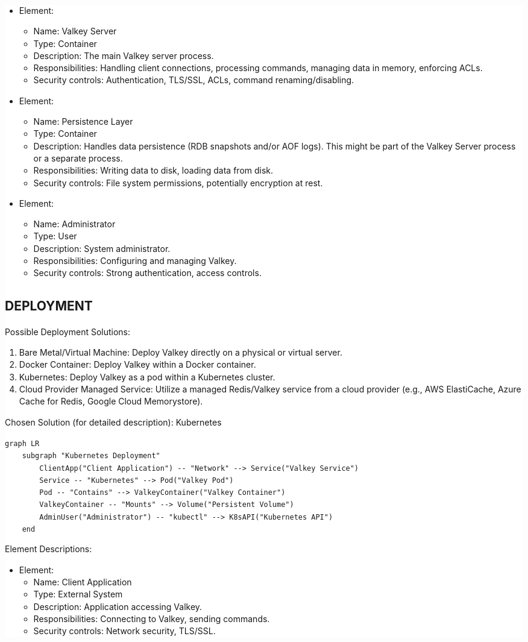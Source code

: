 *   Element:
    *   Name: Valkey Server
    *   Type: Container
    *   Description: The main Valkey server process.
    *   Responsibilities: Handling client connections, processing commands, managing data in memory, enforcing ACLs.
    *   Security controls: Authentication, TLS/SSL, ACLs, command renaming/disabling.

*   Element:
    *   Name: Persistence Layer
    *   Type: Container
    *   Description: Handles data persistence (RDB snapshots and/or AOF logs). This might be part of the Valkey Server process or a separate process.
    *   Responsibilities: Writing data to disk, loading data from disk.
    *   Security controls: File system permissions, potentially encryption at rest.

*   Element:
    *   Name: Administrator
    *   Type: User
    *   Description: System administrator.
    *   Responsibilities: Configuring and managing Valkey.
    *   Security controls: Strong authentication, access controls.

## DEPLOYMENT

Possible Deployment Solutions:

1.  Bare Metal/Virtual Machine: Deploy Valkey directly on a physical or virtual server.
2.  Docker Container: Deploy Valkey within a Docker container.
3.  Kubernetes: Deploy Valkey as a pod within a Kubernetes cluster.
4.  Cloud Provider Managed Service: Utilize a managed Redis/Valkey service from a cloud provider (e.g., AWS ElastiCache, Azure Cache for Redis, Google Cloud Memorystore).

Chosen Solution (for detailed description): Kubernetes

```mermaid
graph LR
    subgraph "Kubernetes Deployment"
        ClientApp("Client Application") -- "Network" --> Service("Valkey Service")
        Service -- "Kubernetes" --> Pod("Valkey Pod")
        Pod -- "Contains" --> ValkeyContainer("Valkey Container")
        ValkeyContainer -- "Mounts" --> Volume("Persistent Volume")
        AdminUser("Administrator") -- "kubectl" --> K8sAPI("Kubernetes API")
    end
```

Element Descriptions:

*   Element:
    *   Name: Client Application
    *   Type: External System
    *   Description: Application accessing Valkey.
    *   Responsibilities: Connecting to Valkey, sending commands.
    *   Security controls: Network security, TLS/SSL.
